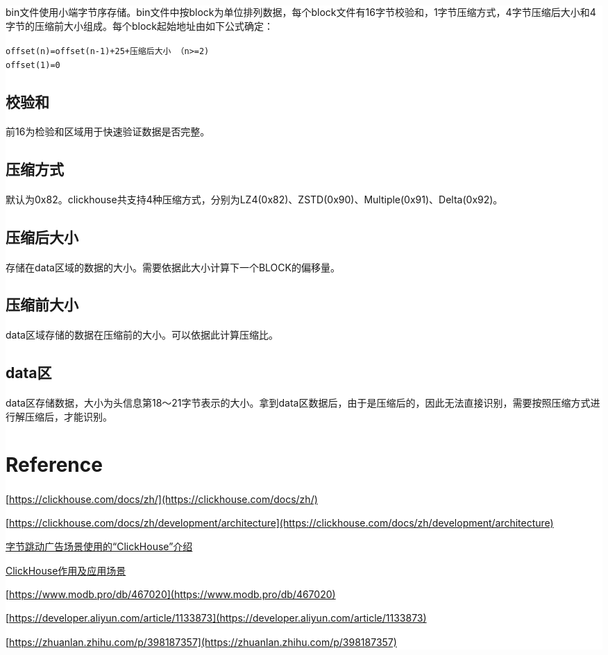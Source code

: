 
bin文件使用小端字节序存储。bin文件中按block为单位排列数据，每个block文件有16字节校验和，1字节压缩方式，4字节压缩后大小和4字节的压缩前大小组成。每个block起始地址由如下公式确定：

```plain
offset(n)=offset(n-1)+25+压缩后大小 （n>=2)
offset(1)=0
```
## 校验和

前16为检验和区域用于快速验证数据是否完整。

## 压缩方式

默认为0x82。clickhouse共支持4种压缩方式，分别为LZ4(0x82)、ZSTD(0x90)、Multiple(0x91)、Delta(0x92)。

## 压缩后大小

存储在data区域的数据的大小。需要依据此大小计算下一个BLOCK的偏移量。

## 压缩前大小

data区域存储的数据在压缩前的大小。可以依据此计算压缩比。

## data区

data区存储数据，大小为头信息第18～21字节表示的大小。拿到data区数据后，由于是压缩后的，因此无法直接识别，需要按照压缩方式进行解压缩后，才能识别。

# Reference

[https://clickhouse.com/docs/zh/](https://clickhouse.com/docs/zh/)

[https://clickhouse.com/docs/zh/development/architecture](https://clickhouse.com/docs/zh/development/architecture)

[字节跳动广告场景使用的“ClickHouse”介绍](https://juejin.cn/post/7035791936145326111)

[ClickHouse作用及应用场景](https://zhuanlan.zhihu.com/p/358821358)

[https://www.modb.pro/db/467020](https://www.modb.pro/db/467020)

[https://developer.aliyun.com/article/1133873](https://developer.aliyun.com/article/1133873)

[https://zhuanlan.zhihu.com/p/398187357](https://zhuanlan.zhihu.com/p/398187357)

